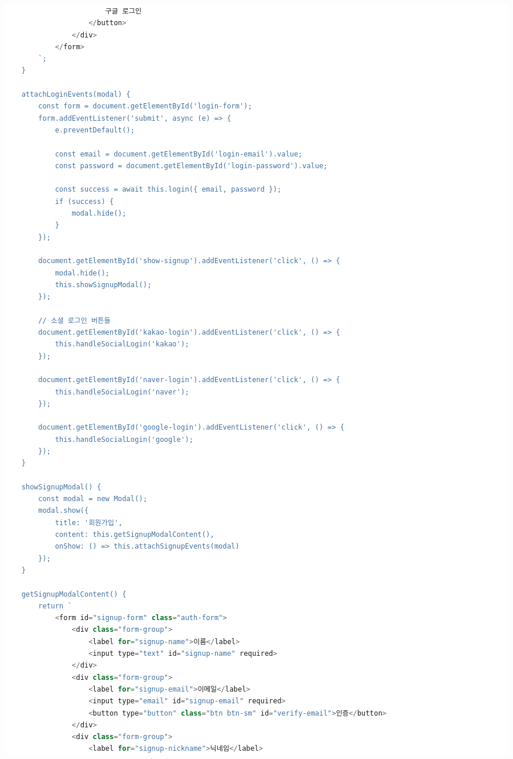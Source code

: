 ```javascript
                        구글 로그인
                    </button>
                </div>
            </form>
        `;
    }
    
    attachLoginEvents(modal) {
        const form = document.getElementById('login-form');
        form.addEventListener('submit', async (e) => {
            e.preventDefault();
            
            const email = document.getElementById('login-email').value;
            const password = document.getElementById('login-password').value;
            
            const success = await this.login({ email, password });
            if (success) {
                modal.hide();
            }
        });
        
        document.getElementById('show-signup').addEventListener('click', () => {
            modal.hide();
            this.showSignupModal();
        });
        
        // 소셜 로그인 버튼들
        document.getElementById('kakao-login').addEventListener('click', () => {
            this.handleSocialLogin('kakao');
        });
        
        document.getElementById('naver-login').addEventListener('click', () => {
            this.handleSocialLogin('naver');
        });
        
        document.getElementById('google-login').addEventListener('click', () => {
            this.handleSocialLogin('google');
        });
    }
    
    showSignupModal() {
        const modal = new Modal();
        modal.show({
            title: '회원가입',
            content: this.getSignupModalContent(),
            onShow: () => this.attachSignupEvents(modal)
        });
    }
    
    getSignupModalContent() {
        return `
            <form id="signup-form" class="auth-form">
                <div class="form-group">
                    <label for="signup-name">이름</label>
                    <input type="text" id="signup-name" required>
                </div>
                <div class="form-group">
                    <label for="signup-email">이메일</label>
                    <input type="email" id="signup-email" required>
                    <button type="button" class="btn btn-sm" id="verify-email">인증</button>
                </div>
                <div class="form-group">
                    <label for="signup-nickname">닉네임</label>
```